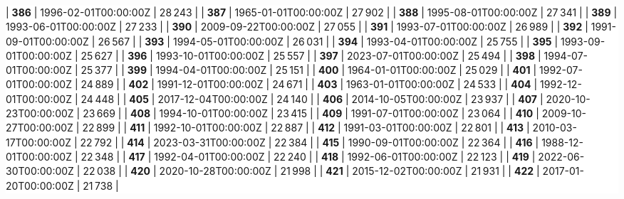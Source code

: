 | **386** | 1996-02-01T00:00:00Z  | 28 243               |
| **387** | 1965-01-01T00:00:00Z  | 27 902               |
| **388** | 1995-08-01T00:00:00Z  | 27 341               |
| **389** | 1993-06-01T00:00:00Z  | 27 233               |
| **390** | 2009-09-22T00:00:00Z  | 27 055               |
| **391** | 1993-07-01T00:00:00Z  | 26 989               |
| **392** | 1991-09-01T00:00:00Z  | 26 567               |
| **393** | 1994-05-01T00:00:00Z  | 26 031               |
| **394** | 1993-04-01T00:00:00Z  | 25 755               |
| **395** | 1993-09-01T00:00:00Z  | 25 627               |
| **396** | 1993-10-01T00:00:00Z  | 25 557               |
| **397** | 2023-07-01T00:00:00Z  | 25 494               |
| **398** | 1994-07-01T00:00:00Z  | 25 377               |
| **399** | 1994-04-01T00:00:00Z  | 25 151               |
| **400** | 1964-01-01T00:00:00Z  | 25 029               |
| **401** | 1992-07-01T00:00:00Z  | 24 889               |
| **402** | 1991-12-01T00:00:00Z  | 24 671               |
| **403** | 1963-01-01T00:00:00Z  | 24 533               |
| **404** | 1992-12-01T00:00:00Z  | 24 448               |
| **405** | 2017-12-04T00:00:00Z  | 24 140               |
| **406** | 2014-10-05T00:00:00Z  | 23 937               |
| **407** | 2020-10-23T00:00:00Z  | 23 669               |
| **408** | 1994-10-01T00:00:00Z  | 23 415               |
| **409** | 1991-07-01T00:00:00Z  | 23 064               |
| **410** | 2009-10-27T00:00:00Z  | 22 899               |
| **411** | 1992-10-01T00:00:00Z  | 22 887               |
| **412** | 1991-03-01T00:00:00Z  | 22 801               |
| **413** | 2010-03-17T00:00:00Z  | 22 792               |
| **414** | 2023-03-31T00:00:00Z  | 22 384               |
| **415** | 1990-09-01T00:00:00Z  | 22 364               |
| **416** | 1988-12-01T00:00:00Z  | 22 348               |
| **417** | 1992-04-01T00:00:00Z  | 22 240               |
| **418** | 1992-06-01T00:00:00Z  | 22 123               |
| **419** | 2022-06-30T00:00:00Z  | 22 038               |
| **420** | 2020-10-28T00:00:00Z  | 21 998               |
| **421** | 2015-12-02T00:00:00Z  | 21 931               |
| **422** | 2017-01-20T00:00:00Z  | 21 738               |